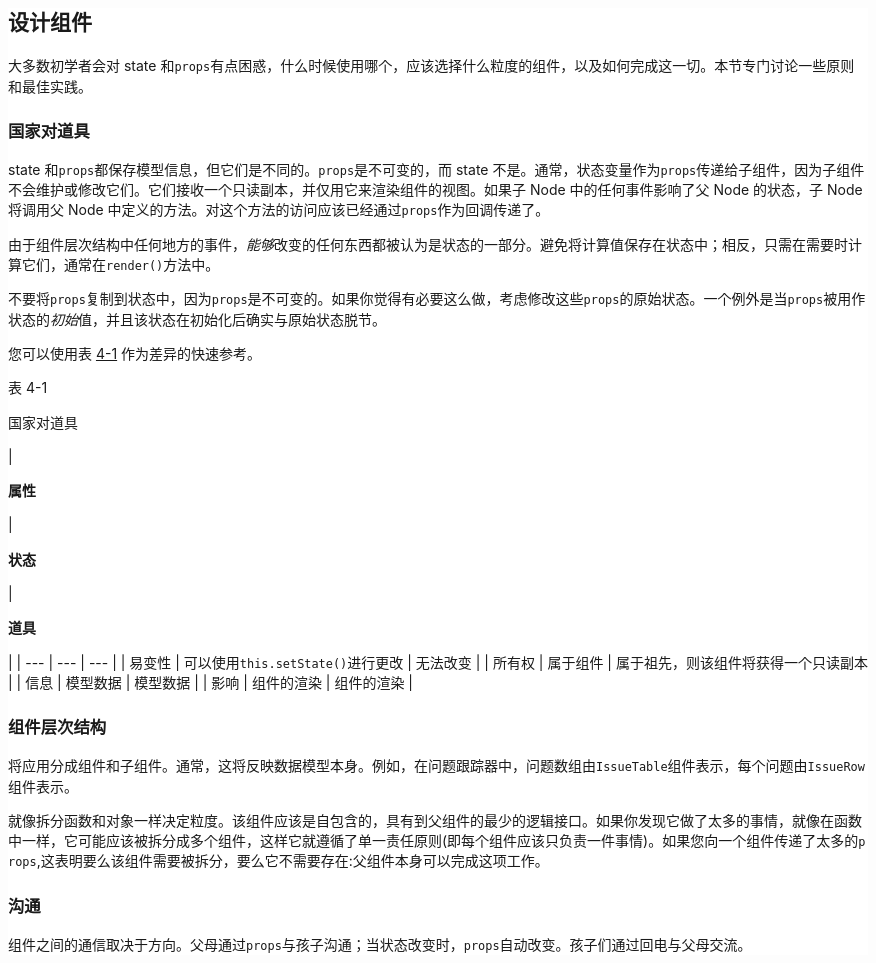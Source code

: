 ## 设计组件

大多数初学者会对 state 和`props`有点困惑，什么时候使用哪个，应该选择什么粒度的组件，以及如何完成这一切。本节专门讨论一些原则和最佳实践。

### 国家对道具

state 和`props`都保存模型信息，但它们是不同的。`props`是不可变的，而 state 不是。通常，状态变量作为`props`传递给子组件，因为子组件不会维护或修改它们。它们接收一个只读副本，并仅用它来渲染组件的视图。如果子 Node 中的任何事件影响了父 Node 的状态，子 Node 将调用父 Node 中定义的方法。对这个方法的访问应该已经通过`props`作为回调传递了。

由于组件层次结构中任何地方的事件，*能够*改变的任何东西都被认为是状态的一部分。避免将计算值保存在状态中；相反，只需在需要时计算它们，通常在`render()`方法中。

不要将`props`复制到状态中，因为`props`是不可变的。如果你觉得有必要这么做，考虑修改这些`props`的原始状态。一个例外是当`props`被用作状态的*初始*值，并且该状态在初始化后确实与原始状态脱节。

您可以使用表 [4-1](#Tab1) 作为差异的快速参考。

表 4-1

国家对道具

<colgroup><col class="tcol1 align-left"> <col class="tcol2 align-left"> <col class="tcol3 align-left"></colgroup> 
| 

**属性**

 | 

**状态**

 | 

**道具**

 |
| --- | --- | --- |
| 易变性 | 可以使用`this.setState()`进行更改 | 无法改变 |
| 所有权 | 属于组件 | 属于祖先，则该组件将获得一个只读副本 |
| 信息 | 模型数据 | 模型数据 |
| 影响 | 组件的渲染 | 组件的渲染 |

### 组件层次结构

将应用分成组件和子组件。通常，这将反映数据模型本身。例如，在问题跟踪器中，问题数组由`IssueTable`组件表示，每个问题由`IssueRow`组件表示。

就像拆分函数和对象一样决定粒度。该组件应该是自包含的，具有到父组件的最少的逻辑接口。如果你发现它做了太多的事情，就像在函数中一样，它可能应该被拆分成多个组件，这样它就遵循了单一责任原则(即每个组件应该只负责一件事情)。如果您向一个组件传递了太多的`props`,这表明要么该组件需要被拆分，要么它不需要存在:父组件本身可以完成这项工作。

### 沟通

组件之间的通信取决于方向。父母通过`props`与孩子沟通；当状态改变时，`props`自动改变。孩子们通过回电与父母交流。
